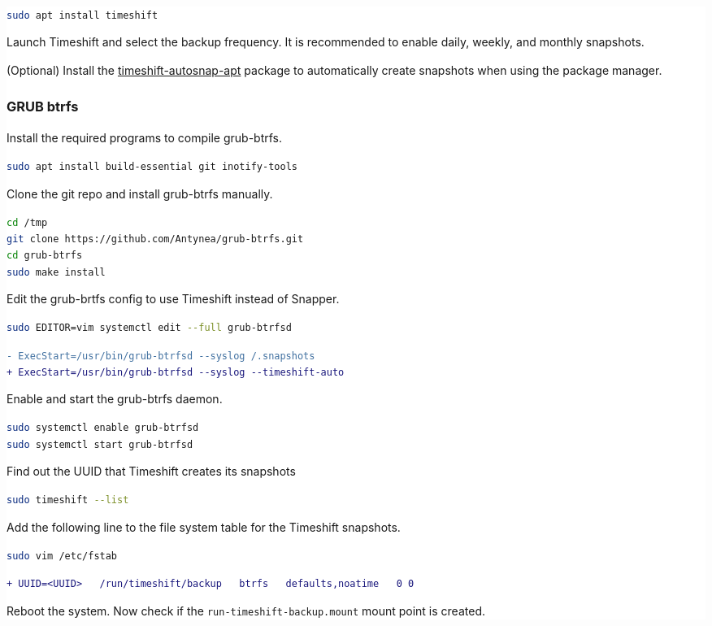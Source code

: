 ```sh
sudo apt install timeshift
```

Launch Timeshift and select the backup frequency. It is recommended to enable daily, weekly, and monthly snapshots.

(Optional) Install the [timeshift-autosnap-apt](https://github.com/wmutschl/timeshift-autosnap-apt) package to automatically create snapshots when using the package manager.

### GRUB btrfs

Install the required programs to compile grub-btrfs.

```sh
sudo apt install build-essential git inotify-tools
```

Clone the git repo and install grub-btrfs manually.

```sh
cd /tmp
git clone https://github.com/Antynea/grub-btrfs.git
cd grub-btrfs
sudo make install
```

Edit the grub-brtfs config to use Timeshift instead of Snapper.

```sh
sudo EDITOR=vim systemctl edit --full grub-btrfsd
```

```diff
- ExecStart=/usr/bin/grub-btrfsd --syslog /.snapshots
+ ExecStart=/usr/bin/grub-btrfsd --syslog --timeshift-auto
```

Enable and start the grub-btrfs daemon.

```sh
sudo systemctl enable grub-btrfsd
sudo systemctl start grub-btrfsd
```

Find out the UUID that Timeshift creates its snapshots

```sh
sudo timeshift --list
```

Add the following line to the file system table for the Timeshift snapshots.

```sh
sudo vim /etc/fstab
```

```diff
+ UUID=<UUID>   /run/timeshift/backup   btrfs   defaults,noatime   0 0
```

Reboot the system. Now check if the `run-timeshift-backup.mount` mount point is created.
